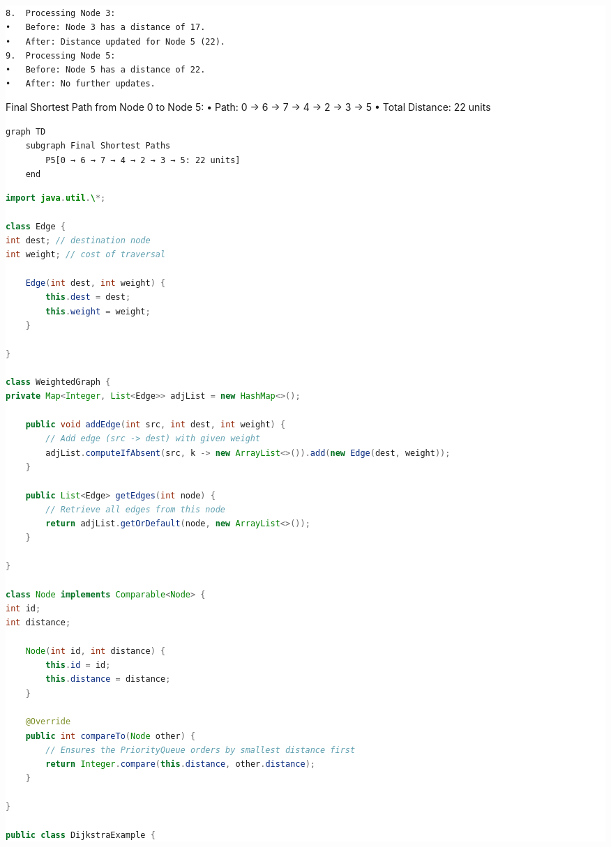	8.	Processing Node 3:
	•	Before: Node 3 has a distance of 17.
	•	After: Distance updated for Node 5 (22).
	9.	Processing Node 5:
	•	Before: Node 5 has a distance of 22.
	•	After: No further updates.

Final Shortest Path from Node 0 to Node 5:
	•	Path: 0 → 6 → 7 → 4 → 2 → 3 → 5
	•	Total Distance: 22 units

```mermaid
graph TD
    subgraph Final Shortest Paths
        P5[0 → 6 → 7 → 4 → 2 → 3 → 5: 22 units]
    end
```

```java
import java.util.\*;

class Edge {
int dest; // destination node
int weight; // cost of traversal

    Edge(int dest, int weight) {
        this.dest = dest;
        this.weight = weight;
    }

}

class WeightedGraph {
private Map<Integer, List<Edge>> adjList = new HashMap<>();

    public void addEdge(int src, int dest, int weight) {
        // Add edge (src -> dest) with given weight
        adjList.computeIfAbsent(src, k -> new ArrayList<>()).add(new Edge(dest, weight));
    }

    public List<Edge> getEdges(int node) {
        // Retrieve all edges from this node
        return adjList.getOrDefault(node, new ArrayList<>());
    }

}

class Node implements Comparable<Node> {
int id;
int distance;

    Node(int id, int distance) {
        this.id = id;
        this.distance = distance;
    }

    @Override
    public int compareTo(Node other) {
        // Ensures the PriorityQueue orders by smallest distance first
        return Integer.compare(this.distance, other.distance);
    }

}

public class DijkstraExample {
```